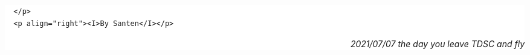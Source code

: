       </p>
      <p align="right"><I>By Santen</I></p>
  </div>
</div>


<p align="right"><I>2021/07/07 the day you leave TDSC and fly</I></p>